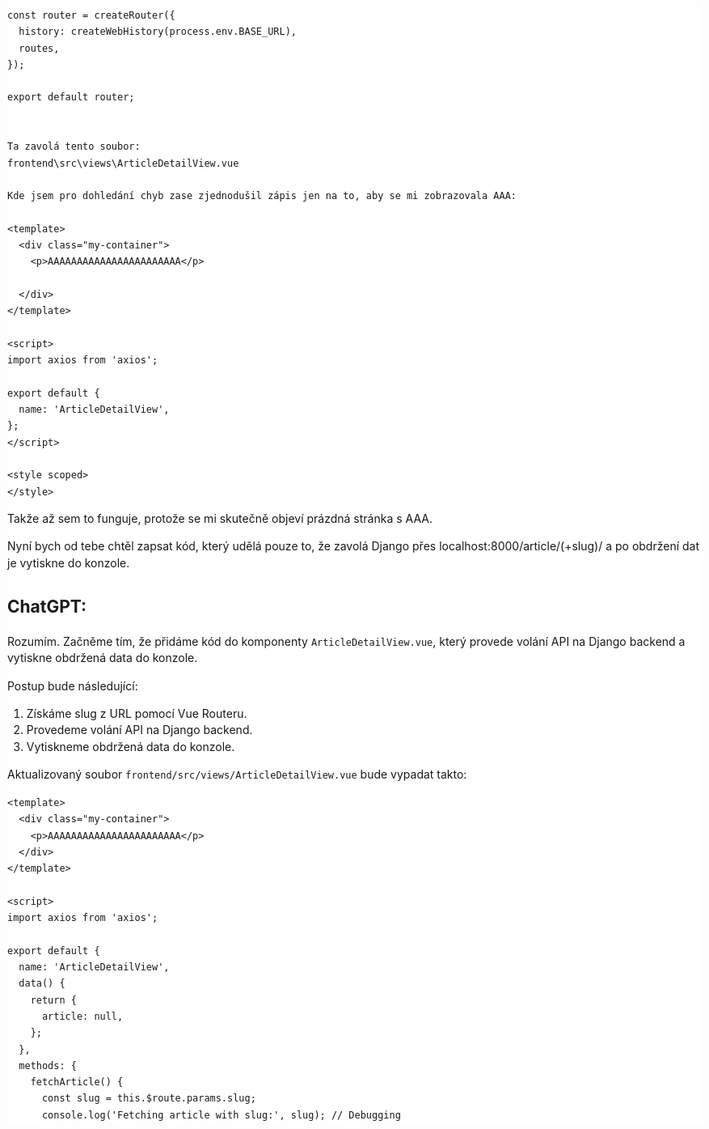     const router = createRouter({
      history: createWebHistory(process.env.BASE_URL),
      routes,
    });
    
    export default router;
    
    
    Ta zavolá tento soubor:
    frontend\src\views\ArticleDetailView.vue
    
    Kde jsem pro dohledání chyb zase zjednodušil zápis jen na to, aby se mi zobrazovala AAA:
    
    <template>
      <div class="my-container">
        <p>AAAAAAAAAAAAAAAAAAAAAAA</p>
    
      </div>
    </template>
    
    <script>
    import axios from 'axios';
    
    export default {
      name: 'ArticleDetailView',
    };
    </script>
    
    <style scoped>
    </style>

Takže až sem to funguje, protože se mi skutečně objeví prázdná stránka s AAA.

Nyní bych od tebe chtěl zapsat kód, který udělá pouze to, že zavolá Django přes localhost:8000/article/(+slug)/ a po obdržení dat je vytiskne do konzole.


## ChatGPT:

Rozumím. Začněme tím, že přidáme kód do komponenty `ArticleDetailView.vue`, který provede volání API na Django backend a vytiskne obdržená data do konzole. 

Postup bude následující:
1. Získáme slug z URL pomocí Vue Routeru.
2. Provedeme volání API na Django backend.
3. Vytiskneme obdržená data do konzole.

Aktualizovaný soubor `frontend/src/views/ArticleDetailView.vue` bude vypadat takto:

```vue
<template>
  <div class="my-container">
    <p>AAAAAAAAAAAAAAAAAAAAAAA</p>
  </div>
</template>

<script>
import axios from 'axios';

export default {
  name: 'ArticleDetailView',
  data() {
    return {
      article: null,
    };
  },
  methods: {
    fetchArticle() {
      const slug = this.$route.params.slug;
      console.log('Fetching article with slug:', slug); // Debugging
```